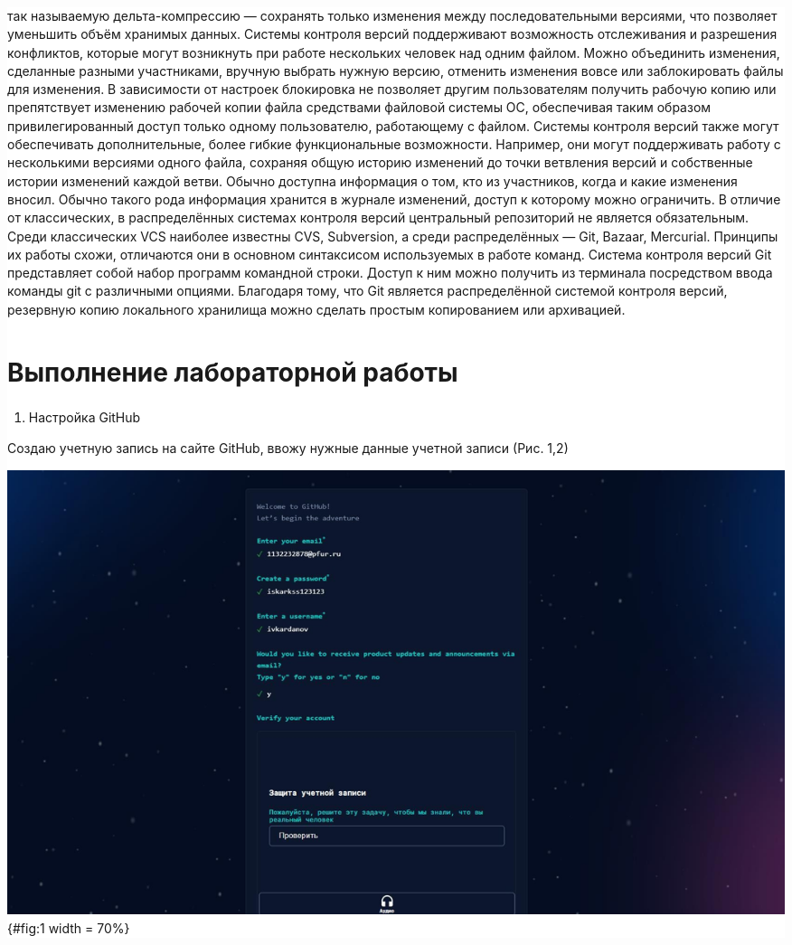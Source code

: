 так называемую дельта-компрессию — сохранять только изменения между последовательными  версиями,  что  позволяет  уменьшить  объём  хранимых данных. Системы контроля версий поддерживают возможность отслеживания и разрешения конфликтов, которые могут возникнуть при работе нескольких человек  над  одним  файлом.  Можно  объединить  изменения,  сделанные разными  участниками,  вручную  выбрать  нужную  версию,  отменить изменения вовсе или заблокировать файлы для изменения. В зависимости от настроек блокировка не позволяет другим пользователям получить рабочую копию  или  препятствует  изменению  рабочей  копии  файла  средствами файловой  системы  ОС,  обеспечивая  таким  образом  привилегированный доступ  только  одному  пользователю,  работающему  с  файлом.  Системы контроля версий также могут обеспечивать дополнительные, более гибкие функциональные возможности. Например, они могут поддерживать работу с несколькими версиями одного файла, сохраняя общую историю изменений до точки  ветвления  версий  и  собственные  истории  изменений  каждой  ветви. Обычно  доступна  информация  о  том,  кто  из  участников,  когда  и  какие изменения  вносил.  Обычно  такого  рода  информация  хранится  в  журнале изменений, доступ к которому можно ограничить. В отличие от классических, в распределённых системах контроля версий центральный репозиторий не является  обязательным.  Среди  классических  VCS  наиболее  известны  CVS, Subversion, а среди распределённых — Git, Bazaar, Mercurial. Принципы их работы  схожи,  отличаются  они  в  основном  синтаксисом  используемых  в работе  команд.  Система  контроля  версий  Git  представляет  собой  набор программ командной строки. Доступ к ним можно получить из терминала посредством ввода команды git с различными опциями. Благодаря тому, что Git является распределённой системой контроля версий, резервную копию локального  хранилища  можно  сделать  простым  копированием  или архивацией. 



# Выполнение лабораторной работы


1. Настройка GitHub



Создаю учетную запись на сайте GitHub, ввожу нужные данные учетной записи (Рис. 1,2) 



![Создание учетной записи GitHub](image/lab2/1.jpeg){#fig:1 width = 70%}
